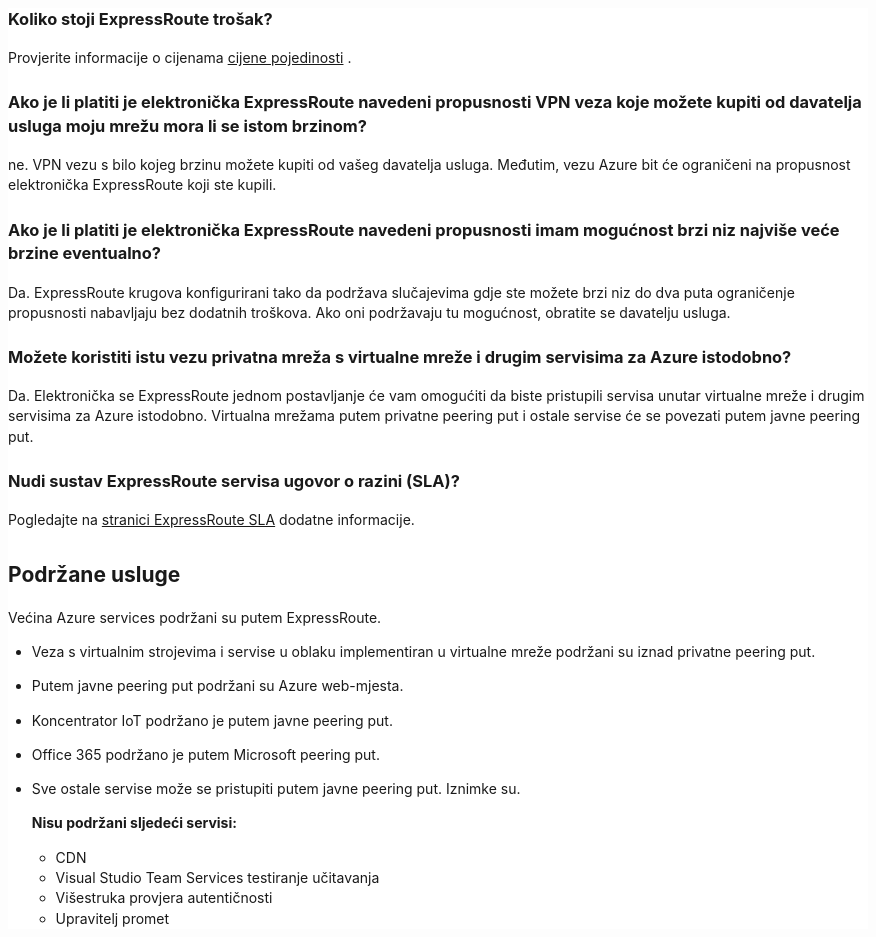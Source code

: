 ### <a name="how-much-does-expressroute-cost"></a>Koliko stoji ExpressRoute trošak?
Provjerite informacije o cijenama [cijene pojedinosti](https://azure.microsoft.com/pricing/details/expressroute/) .

### <a name="if-i-pay-for-an-expressroute-circuit-of-a-given-bandwidth-does-the-vpn-connection-i-purchase-from-my-network-service-provider-have-to-be-the-same-speed"></a>Ako je li platiti je elektronička ExpressRoute navedeni propusnosti VPN veza koje možete kupiti od davatelja usluga moju mrežu mora li se istom brzinom?
ne. VPN vezu s bilo kojeg brzinu možete kupiti od vašeg davatelja usluga. Međutim, vezu Azure bit će ograničeni na propusnost elektronička ExpressRoute koji ste kupili.

### <a name="if-i-pay-for-an-expressroute-circuit-of-a-given-bandwidth-do-i-have-the-ability-to-burst-up-to-higher-speeds-if-required"></a>Ako je li platiti je elektronička ExpressRoute navedeni propusnosti imam mogućnost brzi niz najviše veće brzine eventualno?
Da. ExpressRoute krugova konfigurirani tako da podržava slučajevima gdje ste možete brzi niz do dva puta ograničenje propusnosti nabavljaju bez dodatnih troškova. Ako oni podržavaju tu mogućnost, obratite se davatelju usluga.

### <a name="can-i-use-the-same-private-network-connection-with-virtual-network-and-other-azure-services-simultaneously"></a>Možete koristiti istu vezu privatna mreža s virtualne mreže i drugim servisima za Azure istodobno?
Da. Elektronička se ExpressRoute jednom postavljanje će vam omogućiti da biste pristupili servisa unutar virtualne mreže i drugim servisima za Azure istodobno. Virtualna mrežama putem privatne peering put i ostale servise će se povezati putem javne peering put.

### <a name="does-expressroute-offer-a-service-level-agreement-sla"></a>Nudi sustav ExpressRoute servisa ugovor o razini (SLA)?
Pogledajte na [stranici ExpressRoute SLA](https://azure.microsoft.com/support/legal/sla/) dodatne informacije.

## <a name="supported-services"></a>Podržane usluge
Većina Azure services podržani su putem ExpressRoute.

- Veza s virtualnim strojevima i servise u oblaku implementiran u virtualne mreže podržani su iznad privatne peering put.
- Putem javne peering put podržani su Azure web-mjesta.
- Koncentrator IoT podržano je putem javne peering put.
- Office 365 podržano je putem Microsoft peering put.
- Sve ostale servise može se pristupiti putem javne peering put. Iznimke su.

    **Nisu podržani sljedeći servisi:**

    - CDN
    - Visual Studio Team Services testiranje učitavanja
    - Višestruka provjera autentičnosti
    - Upravitelj promet
